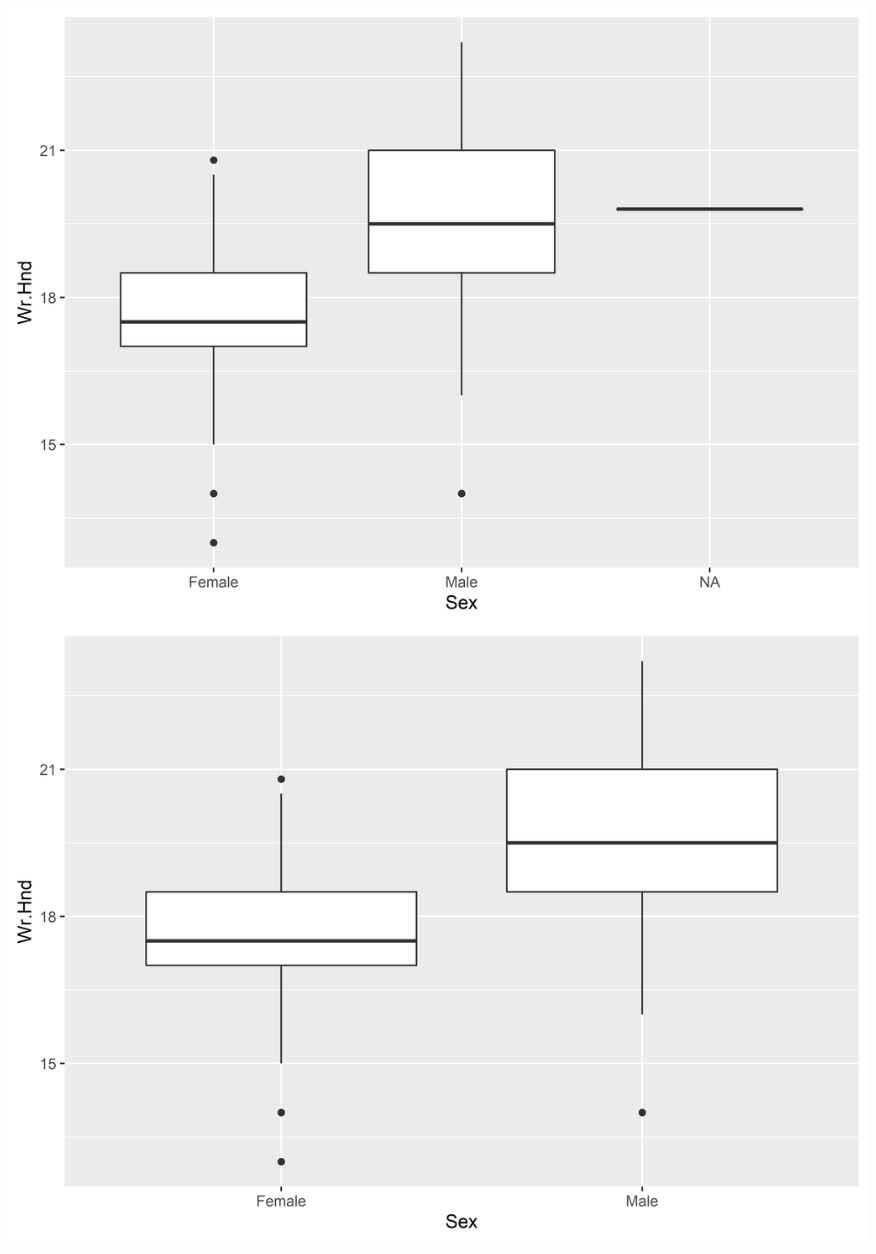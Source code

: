 <img src="04_files/figure-html/unnamed-chunk-25-1.png" width="2100" /><img src="04_files/figure-html/unnamed-chunk-25-2.png" width="2100" />